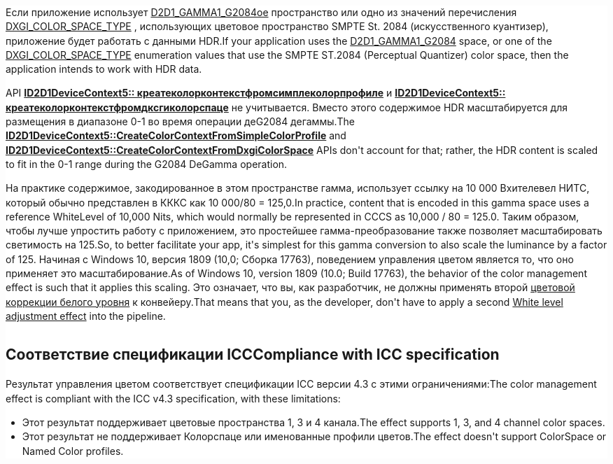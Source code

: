 <span data-ttu-id="458fd-172">Если приложение использует [D2D1_GAMMA1_G2084ое](/windows/desktop/api/d2d1_3/ne-d2d1_3-d2d1_gamma1) пространство или одно из значений перечисления [DXGI_COLOR_SPACE_TYPE](/windows/desktop/api/dxgicommon/ne-dxgicommon-dxgi_color_space_type) , использующих цветовое пространство SMPTE St. 2084 (искусственного куантизер), приложение будет работать с данными HDR.</span><span class="sxs-lookup"><span data-stu-id="458fd-172">If your application uses the [D2D1_GAMMA1_G2084](/windows/desktop/api/d2d1_3/ne-d2d1_3-d2d1_gamma1) space, or one of the [DXGI_COLOR_SPACE_TYPE](/windows/desktop/api/dxgicommon/ne-dxgicommon-dxgi_color_space_type) enumeration values that use the SMPTE ST.2084 (Perceptual Quantizer) color space, then the application intends to work with HDR data.</span></span>

<span data-ttu-id="458fd-173">API [**ID2D1DeviceContext5:: креатеколорконтекстфромсимплеколорпрофиле**](/windows/desktop/api/d2d1_3/nf-d2d1_3-id2d1devicecontext5-createcolorcontextfromsimplecolorprofile(constd2d1_simple_color_profile__id2d1colorcontext1)) и [**ID2D1DeviceContext5:: креатеколорконтекстфромдксгиколорспаце**](/windows/desktop/api/d2d1_3/nf-d2d1_3-id2d1devicecontext5-createcolorcontextfromdxgicolorspace) не учитывается. Вместо этого содержимое HDR масштабируется для размещения в диапазоне 0-1 во время операции деG2084 дегаммы.</span><span class="sxs-lookup"><span data-stu-id="458fd-173">The [**ID2D1DeviceContext5::CreateColorContextFromSimpleColorProfile**](/windows/desktop/api/d2d1_3/nf-d2d1_3-id2d1devicecontext5-createcolorcontextfromsimplecolorprofile(constd2d1_simple_color_profile__id2d1colorcontext1)) and [**ID2D1DeviceContext5::CreateColorContextFromDxgiColorSpace**](/windows/desktop/api/d2d1_3/nf-d2d1_3-id2d1devicecontext5-createcolorcontextfromdxgicolorspace) APIs don't account for that; rather, the HDR content is scaled to fit in the 0-1 range during the G2084 DeGamma operation.</span></span>

<span data-ttu-id="458fd-174">На практике содержимое, закодированное в этом пространстве гамма, использует ссылку на 10 000 Вхителевел НИТС, который обычно представлен в КККС как 10 000/80 = 125,0.</span><span class="sxs-lookup"><span data-stu-id="458fd-174">In practice, content that is encoded in this gamma space uses a reference WhiteLevel of 10,000 Nits, which would normally be represented in CCCS as 10,000 / 80 = 125.0.</span></span> <span data-ttu-id="458fd-175">Таким образом, чтобы лучше упростить работу с приложением, это простейшее гамма-преобразование также позволяет масштабировать светимость на 125.</span><span class="sxs-lookup"><span data-stu-id="458fd-175">So, to better facilitate your app, it's simplest for this gamma conversion to also scale the luminance by a factor of 125.</span></span> <span data-ttu-id="458fd-176">Начиная с Windows 10, версия 1809 (10,0; Сборка 17763), поведением управления цветом является то, что оно применяет это масштабирование.</span><span class="sxs-lookup"><span data-stu-id="458fd-176">As of Windows 10, version 1809 (10.0; Build 17763), the behavior of the color management effect is such that it applies this scaling.</span></span> <span data-ttu-id="458fd-177">Это означает, что вы, как разработчик, не должны применять второй [цветовой коррекции белого уровня](white-level-adjustment-effect.md) к конвейеру.</span><span class="sxs-lookup"><span data-stu-id="458fd-177">That means that you, as the developer, don't have to apply a second [White level adjustment effect](white-level-adjustment-effect.md) into the pipeline.</span></span>

## <a name="compliance-with-icc-specification"></a><span data-ttu-id="458fd-178">Соответствие спецификации ICC</span><span class="sxs-lookup"><span data-stu-id="458fd-178">Compliance with ICC specification</span></span>

<span data-ttu-id="458fd-179">Результат управления цветом соответствует спецификации ICC версии 4.3 с этими ограничениями:</span><span class="sxs-lookup"><span data-stu-id="458fd-179">The color management effect is compliant with the ICC v4.3 specification, with these limitations:</span></span>

- <span data-ttu-id="458fd-180">Этот результат поддерживает цветовые пространства 1, 3 и 4 канала.</span><span class="sxs-lookup"><span data-stu-id="458fd-180">The effect supports 1, 3, and 4 channel color spaces.</span></span>
- <span data-ttu-id="458fd-181">Этот результат не поддерживает Колорспаце или именованные профили цветов.</span><span class="sxs-lookup"><span data-stu-id="458fd-181">The effect doesn't support ColorSpace or Named Color profiles.</span></span>
